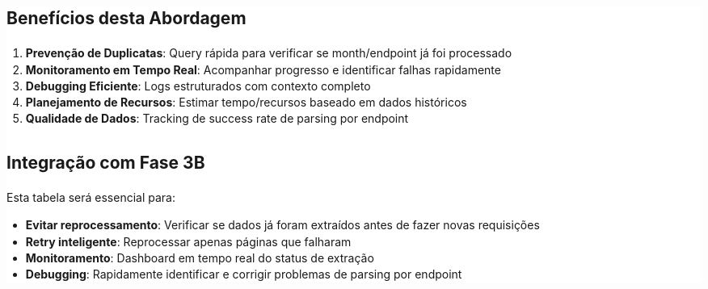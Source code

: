 ## Benefícios desta Abordagem

1. **Prevenção de Duplicatas**: Query rápida para verificar se month/endpoint já foi processado
2. **Monitoramento em Tempo Real**: Acompanhar progresso e identificar falhas rapidamente
3. **Debugging Eficiente**: Logs estruturados com contexto completo
4. **Planejamento de Recursos**: Estimar tempo/recursos baseado em dados históricos
5. **Qualidade de Dados**: Tracking de success rate de parsing por endpoint

## Integração com Fase 3B

Esta tabela será essencial para:

- **Evitar reprocessamento**: Verificar se dados já foram extraídos antes de fazer novas requisições
- **Retry inteligente**: Reprocessar apenas páginas que falharam
- **Monitoramento**: Dashboard em tempo real do status de extração
- **Debugging**: Rapidamente identificar e corrigir problemas de parsing por endpoint